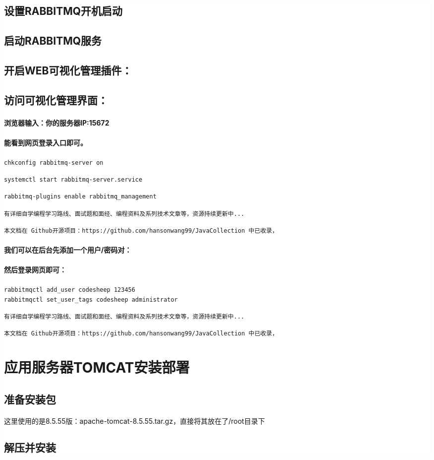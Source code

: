 ## 设置RABBITMQ开机启动

## 启动RABBITMQ服务

## 开启WEB可视化管理插件：

## 访问可视化管理界面：

#### 浏览器输入：你的服务器IP:15672

#### 能看到网⻚登录入口即可。

```
chkconfig rabbitmq-server on
```
```
systemctl start rabbitmq-server.service
```
```
rabbitmq-plugins enable rabbitmq_management
```
```
有详细自学编程学习路线、面试题和面经、编程资料及系列技术文章等，资源持续更新中...
```
```
本文档在 Github开源项目：https://github.com/hansonwang99/JavaCollection 中已收录，
```

#### 我们可以在后台先添加一个用户/密码对：

#### 然后登录网⻚即可：

```
rabbitmqctl add_user codesheep 123456
rabbitmqctl set_user_tags codesheep administrator
```
```
有详细自学编程学习路线、面试题和面经、编程资料及系列技术文章等，资源持续更新中...
```
```
本文档在 Github开源项目：https://github.com/hansonwang99/JavaCollection 中已收录，
```

# 应用服务器TOMCAT安装部署

## 准备安装包

这里使用的是8.5.55版：apache-tomcat-8.5.55.tar.gz，直接将其放在了/root目录下

## 解压并安装

